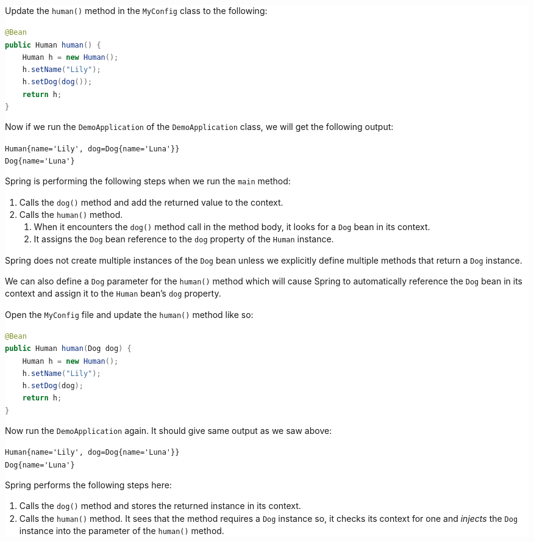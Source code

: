 Update the `human()` method in the `MyConfig` class to the following:

```java
@Bean
public Human human() {
    Human h = new Human();
    h.setName("Lily");
    h.setDog(dog());
    return h;
}
```

Now if we run the `DemoApplication` of the `DemoApplication` class, we will get the
following output:

```text
Human{name='Lily', dog=Dog{name='Luna'}}
Dog{name='Luna'}
```

Spring is performing the following steps when we run the `main` method:

1. Calls the `dog()` method and add the returned value to the context.
2. Calls the `human()` method.
   1. When it encounters the `dog()` method call in the method body, it looks
      for a `Dog` bean in its context.
   2. It assigns the `Dog` bean reference to the `dog` property of the `Human`
      instance.

Spring does not create multiple instances of the `Dog` bean unless we explicitly
define multiple methods that return a `Dog` instance.

We can also define a `Dog` parameter for the `human()` method which will cause
Spring to automatically reference the `Dog` bean in its context and assign it to
the `Human` bean’s `dog` property.

Open the `MyConfig` file and update the `human()` method like so:

```java
@Bean
public Human human(Dog dog) {
    Human h = new Human();
    h.setName("Lily");
    h.setDog(dog);
    return h;
}
```

Now run the `DemoApplication` again. It should give same output as we saw above:

```text
Human{name='Lily', dog=Dog{name='Luna'}}
Dog{name='Luna'}
```

Spring performs the following steps here:

1. Calls the `dog()` method and stores the returned instance in its context.
2. Calls the `human()` method. It sees that the method requires a `Dog` instance
   so, it checks its context for one and _injects_ the `Dog` instance into the
   parameter of the `human()` method.
